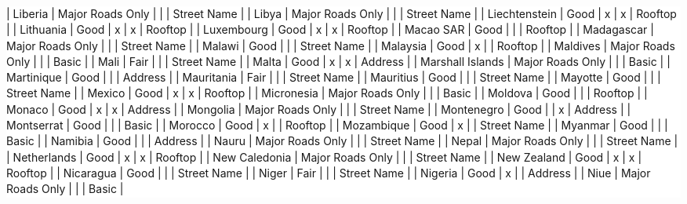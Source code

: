 | Liberia                                  | Major Roads Only    |         |               | Street Name |
| Libya                                    | Major Roads Only    |         |               | Street Name |
| Liechtenstein                            | Good                |    x    |       x       | Rooftop     |
| Lithuania                                | Good                |    x    |       x       | Rooftop     |
| Luxembourg                               | Good                |    x    |       x       | Rooftop     |
| Macao SAR                                | Good                |         |               | Rooftop     |
| Madagascar                               | Major Roads Only    |         |               | Street Name |
| Malawi                                   | Good                |         |               | Street Name |
| Malaysia                                 | Good                |    x    |               | Rooftop     |
| Maldives                                 | Major Roads Only    |         |               | Basic       |
| Mali                                     | Fair                |         |               | Street Name |
| Malta                                    | Good                |    x    |       x       | Address     |
| Marshall Islands                         | Major Roads Only    |         |               | Basic       |
| Martinique                               | Good                |         |               | Address     |
| Mauritania                               | Fair                |         |               | Street Name |
| Mauritius                                | Good                |         |               | Street Name |
| Mayotte                                  | Good                |         |               | Street Name |
| Mexico                                   | Good                |    x    |       x       | Rooftop     |
| Micronesia                               | Major Roads Only    |         |               | Basic       |
| Moldova                                  | Good                |         |               | Rooftop     |
| Monaco                                   | Good                |    x    |       x       | Address     |
| Mongolia                                 | Major Roads Only    |         |               | Street Name |
| Montenegro                               | Good                |         |       x       | Address     |
| Montserrat                               | Good                |         |               | Basic       |
| Morocco                                  | Good                |    x    |               | Rooftop     |
| Mozambique                               | Good                |    x    |               | Street Name |
| Myanmar                                  | Good                |         |               | Basic       |
| Namibia                                  | Good                |         |               | Address     |
| Nauru                                    | Major Roads Only    |         |               | Street Name |
| Nepal                                    | Major Roads Only    |         |               | Street Name |
| Netherlands                              | Good                |    x    |       x       | Rooftop     |
| New Caledonia                            | Major Roads Only    |         |               | Street Name |
| New Zealand                              | Good                |    x    |       x       | Rooftop     |
| Nicaragua                                | Good                |         |               | Street Name |
| Niger                                    | Fair                |         |               | Street Name |
| Nigeria                                  | Good                |    x    |               | Address     |
| Niue                                     | Major Roads Only    |         |               | Basic       |